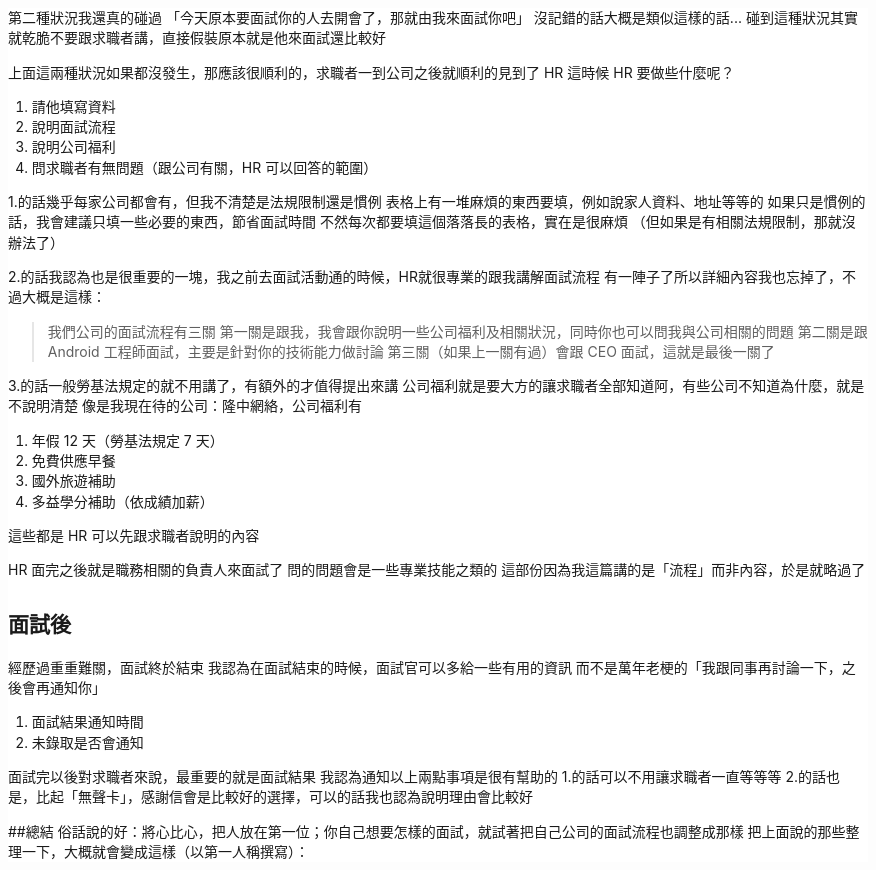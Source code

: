 第二種狀況我還真的碰過
「今天原本要面試你的人去開會了，那就由我來面試你吧」
沒記錯的話大概是類似這樣的話...
碰到這種狀況其實就乾脆不要跟求職者講，直接假裝原本就是他來面試還比較好

上面這兩種狀況如果都沒發生，那應該很順利的，求職者一到公司之後就順利的見到了 HR
這時候 HR 要做些什麼呢？
1. 請他填寫資料
2. 說明面試流程
3. 說明公司福利
4. 問求職者有無問題（跟公司有關，HR 可以回答的範圍）

1.的話幾乎每家公司都會有，但我不清楚是法規限制還是慣例
表格上有一堆麻煩的東西要填，例如說家人資料、地址等等的
如果只是慣例的話，我會建議只填一些必要的東西，節省面試時間
不然每次都要填這個落落長的表格，實在是很麻煩
（但如果是有相關法規限制，那就沒辦法了）

2.的話我認為也是很重要的一塊，我之前去面試活動通的時候，HR就很專業的跟我講解面試流程
有一陣子了所以詳細內容我也忘掉了，不過大概是這樣：
>我們公司的面試流程有三關
第一關是跟我，我會跟你說明一些公司福利及相關狀況，同時你也可以問我與公司相關的問題
第二關是跟 Android 工程師面試，主要是針對你的技術能力做討論
第三關（如果上一關有過）會跟 CEO 面試，這就是最後一關了

3.的話一般勞基法規定的就不用講了，有額外的才值得提出來講
公司福利就是要大方的讓求職者全部知道阿，有些公司不知道為什麼，就是不說明清楚
像是我現在待的公司：隆中網絡，公司福利有
1. 年假 12 天（勞基法規定 7 天）
2. 免費供應早餐
3. 國外旅遊補助
4. 多益學分補助（依成績加薪）

這些都是 HR 可以先跟求職者說明的內容

HR 面完之後就是職務相關的負責人來面試了
問的問題會是一些專業技能之類的
這部份因為我這篇講的是「流程」而非內容，於是就略過了

## 面試後
經歷過重重難關，面試終於結束
我認為在面試結束的時候，面試官可以多給一些有用的資訊
而不是萬年老梗的「我跟同事再討論一下，之後會再通知你」

1. 面試結果通知時間  
2. 未錄取是否會通知

面試完以後對求職者來說，最重要的就是面試結果
我認為通知以上兩點事項是很有幫助的
1.的話可以不用讓求職者一直等等等
2.的話也是，比起「無聲卡」，感謝信會是比較好的選擇，可以的話我也認為說明理由會比較好

##總結
俗話說的好：將心比心，把人放在第一位；你自己想要怎樣的面試，就試著把自己公司的面試流程也調整成那樣
把上面說的那些整理一下，大概就會變成這樣（以第一人稱撰寫）：
